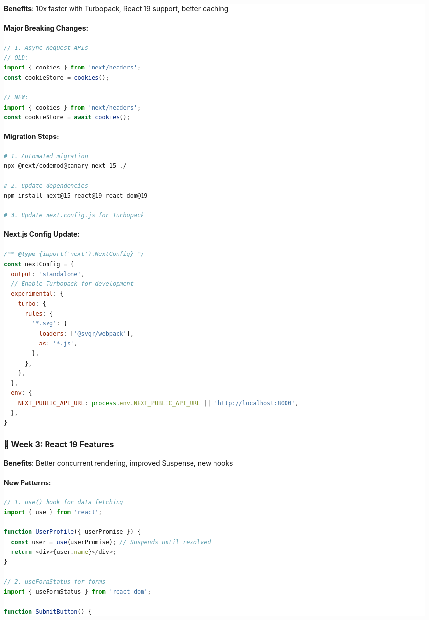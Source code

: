 **Benefits**: 10x faster with Turbopack, React 19 support, better caching

#### Major Breaking Changes:
```typescript
// 1. Async Request APIs
// OLD:
import { cookies } from 'next/headers';
const cookieStore = cookies();

// NEW:
import { cookies } from 'next/headers';
const cookieStore = await cookies();
```

#### Migration Steps:
```bash
# 1. Automated migration
npx @next/codemod@canary next-15 ./

# 2. Update dependencies
npm install next@15 react@19 react-dom@19

# 3. Update next.config.js for Turbopack
```

#### Next.js Config Update:
```javascript
/** @type {import('next').NextConfig} */
const nextConfig = {
  output: 'standalone',
  // Enable Turbopack for development
  experimental: {
    turbo: {
      rules: {
        '*.svg': {
          loaders: ['@svgr/webpack'],
          as: '*.js',
        },
      },
    },
  },
  env: {
    NEXT_PUBLIC_API_URL: process.env.NEXT_PUBLIC_API_URL || 'http://localhost:8000',
  },
}
```

### 🎯 Week 3: React 19 Features

**Benefits**: Better concurrent rendering, improved Suspense, new hooks

#### New Patterns:
```typescript
// 1. use() hook for data fetching
import { use } from 'react';

function UserProfile({ userPromise }) {
  const user = use(userPromise); // Suspends until resolved
  return <div>{user.name}</div>;
}

// 2. useFormStatus for forms
import { useFormStatus } from 'react-dom';

function SubmitButton() {
```
